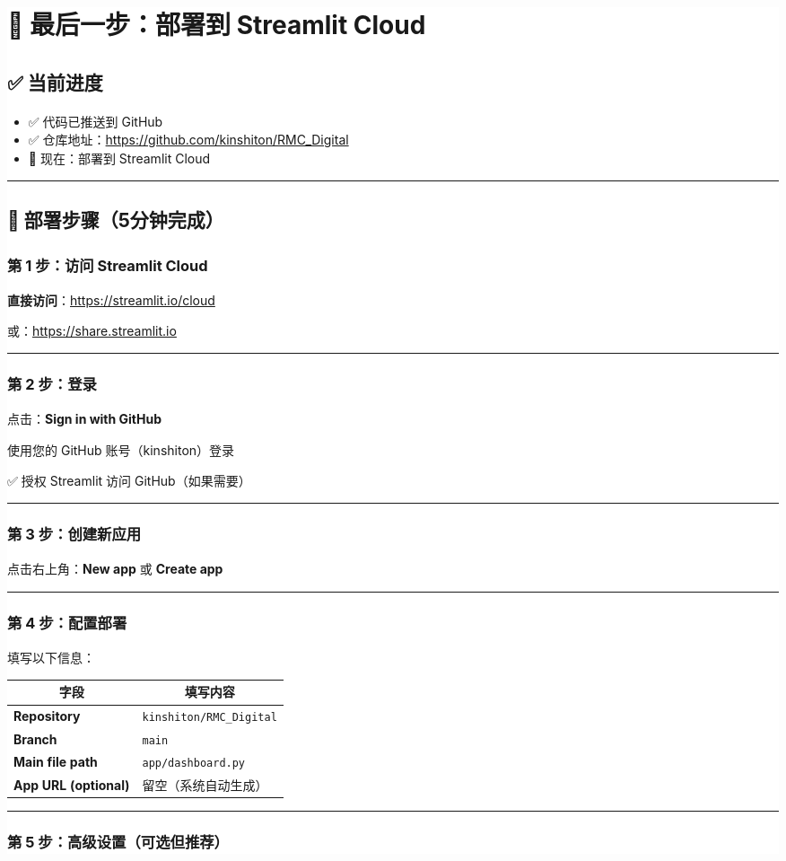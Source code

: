 # 🎊 最后一步：部署到 Streamlit Cloud

## ✅ 当前进度

- ✅ 代码已推送到 GitHub
- ✅ 仓库地址：https://github.com/kinshiton/RMC_Digital
- 🎯 现在：部署到 Streamlit Cloud

---

## 🚀 部署步骤（5分钟完成）

### 第 1 步：访问 Streamlit Cloud

**直接访问**：https://streamlit.io/cloud

或：https://share.streamlit.io

---

### 第 2 步：登录

点击：**Sign in with GitHub**

使用您的 GitHub 账号（kinshiton）登录

✅ 授权 Streamlit 访问 GitHub（如果需要）

---

### 第 3 步：创建新应用

点击右上角：**New app** 或 **Create app**

---

### 第 4 步：配置部署

填写以下信息：

| 字段 | 填写内容 |
|------|---------|
| **Repository** | `kinshiton/RMC_Digital` |
| **Branch** | `main` |
| **Main file path** | `app/dashboard.py` |
| **App URL (optional)** | 留空（系统自动生成） |

---

### 第 5 步：高级设置（可选但推荐）

